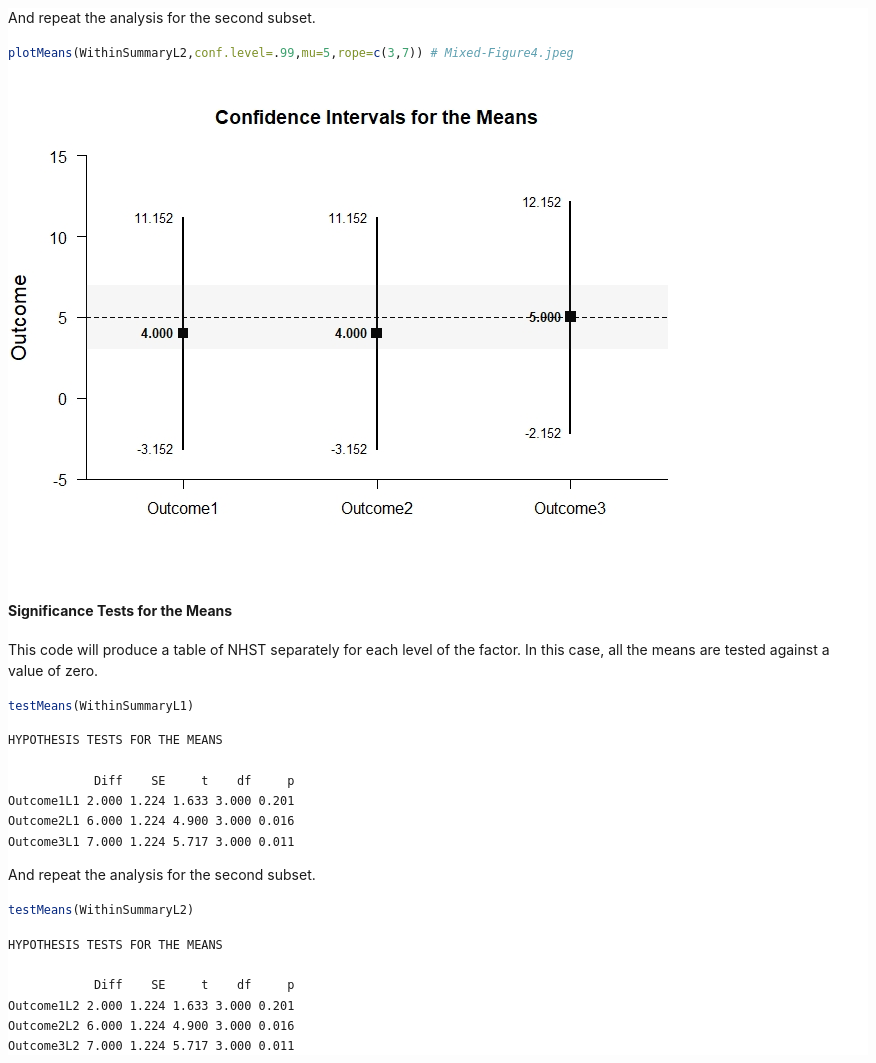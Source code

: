 And repeat the analysis for the second subset.
```r
plotMeans(WithinSummaryL2,conf.level=.99,mu=5,rope=c(3,7)) # Mixed-Figure4.jpeg
```
<kbd><img src="Mixed-Figure4.jpeg"></kbd>

#### Significance Tests for the Means

This code will produce a table of NHST separately for each level of the factor. In this case, all the means are tested against a value of zero.
```r
testMeans(WithinSummaryL1)
```
```
HYPOTHESIS TESTS FOR THE MEANS

            Diff    SE     t    df     p
Outcome1L1 2.000 1.224 1.633 3.000 0.201
Outcome2L1 6.000 1.224 4.900 3.000 0.016
Outcome3L1 7.000 1.224 5.717 3.000 0.011
```

And repeat the analysis for the second subset.
```r
testMeans(WithinSummaryL2)
```
```
HYPOTHESIS TESTS FOR THE MEANS

            Diff    SE     t    df     p
Outcome1L2 2.000 1.224 1.633 3.000 0.201
Outcome2L2 6.000 1.224 4.900 3.000 0.016
Outcome3L2 7.000 1.224 5.717 3.000 0.011
```
